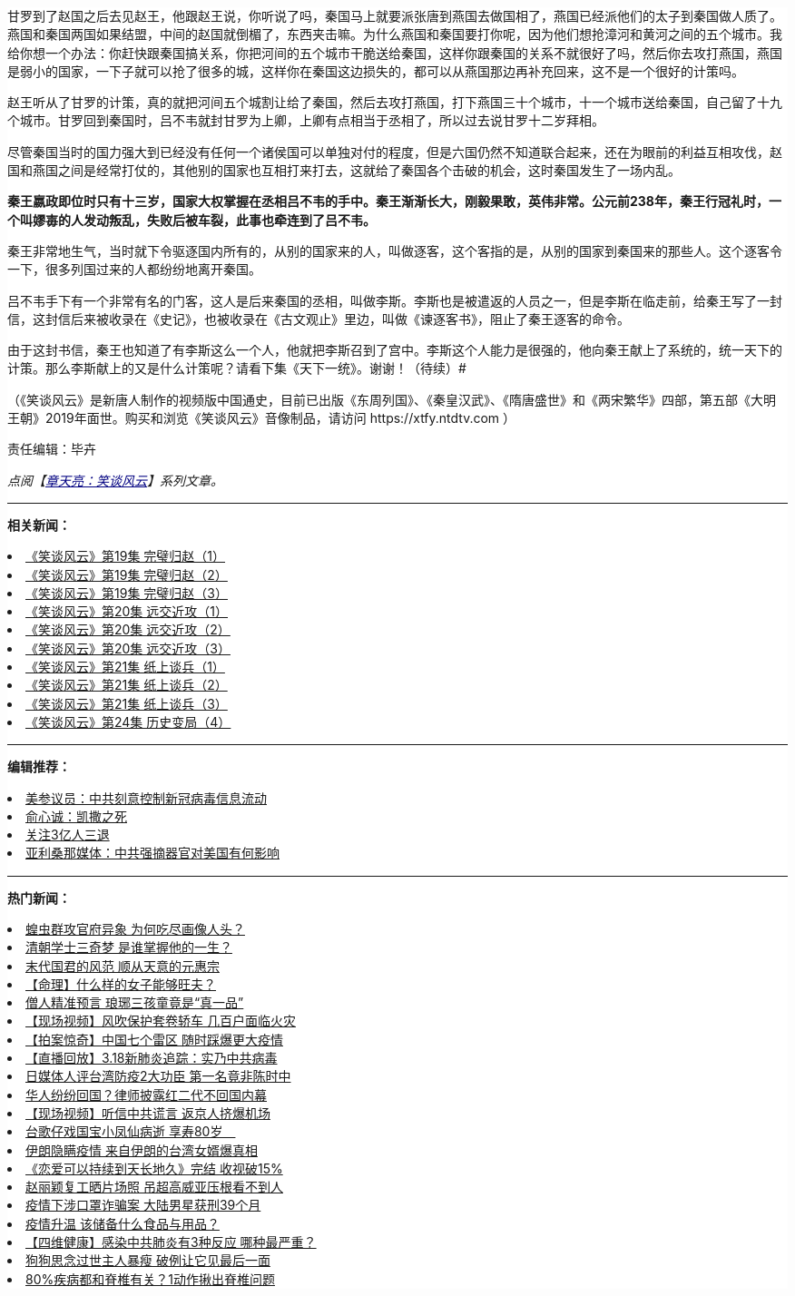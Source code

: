 <p>甘罗到了赵国之后去见赵王，他跟赵王说，你听说了吗，秦国马上就要派张唐到燕国去做国相了，燕国已经派他们的太子到秦国做人质了。燕国和秦国两国如果结盟，中间的赵国就倒楣了，东西夹击嘛。为什么燕国和秦国要打你呢，因为他们想抢漳河和黄河之间的五个城市。我给你想一个办法：你赶快跟秦国搞关系，你把河间的五个城市干脆送给秦国，这样你跟秦国的关系不就很好了吗，然后你去攻打燕国，燕国是弱小的国家，一下子就可以抢了很多的城，这样你在秦国这边损失的，都可以从燕国那边再补充回来，这不是一个很好的计策吗。</p>
<p>赵王听从了甘罗的计策，真的就把河间五个城割让给了秦国，然后去攻打燕国，打下燕国三十个城市，十一个城市送给秦国，自己留了十九个城市。甘罗回到秦国时，吕不韦就封甘罗为上卿，上卿有点相当于丞相了，所以过去说甘罗十二岁拜相。</p>
<p>尽管秦国当时的国力强大到已经没有任何一个诸侯国可以单独对付的程度，但是六国仍然不知道联合起来，还在为眼前的利益互相攻伐，赵国和燕国之间是经常打仗的，其他别的国家也互相打来打去，这就给了秦国各个击破的机会，这时秦国发生了一场内乱。</p>
<p><strong>秦王嬴政即位时只有十三岁，国家大权掌握在丞相吕不韦的手中。秦王渐渐长大，刚毅果敢，英伟非常。公元前</strong><strong>238</strong><strong>年，秦王行冠礼时，一个叫嫪毐的人发动叛乱，失败后被车裂，此事也牵连到了吕不韦。</strong></p>
<p>秦王非常地生气，当时就下令驱逐国内所有的，从别的国家来的人，叫做逐客，这个客指的是，从别的国家到秦国来的那些人。这个逐客令一下，很多列国过来的人都纷纷地离开秦国。</p>
<p>吕不韦手下有一个非常有名的门客，这人是后来秦国的丞相，叫做李斯。李斯也是被遣返的人员之一，但是李斯在临走前，给秦王写了一封信，这封信后来被收录在《史记》，也被收录在《古文观止》里边，叫做《谏逐客书》，阻止了秦王逐客的命令。</p>
<p>由于这封书信，秦王也知道了有李斯这么一个人，他就把李斯召到了宫中。李斯这个人能力是很强的，他向秦王献上了系统的，统一天下的计策。那么李斯献上的又是什么计策呢？请看下集《天下一统》。谢谢！（待续）#</p>
<p>（《<ahref="/gb/tag/%E7%AC%91%E8%B0%88%E9%A3%8E%E4%BA%91.md#1">笑谈风云</a>》是新唐人制作的视频版中国通史，目前已出版《东周列国》、《秦皇汉武》、《隋唐盛世》和《两宋繁华》四部，第五部《大明王朝》2019年面世。购买和浏览《笑谈风云》音像制品，请访问 <ahref="https://www.youlucky.com/xtfy" target="_blank" rel="noopener noreferrer">https://xtfy.ntdtv.com</a> ）</p>
<p>责任编辑：毕卉</p>
<p><em>点阅【<span style="color: #000080;"><a style="color: #000080;" href="/gb/tag/%E7%AB%A0%E5%A4%A9%E4%BA%AE%EF%BC%9A%E7%AC%91%E8%AB%87%E9%A2%A8%E9%9B%B2.md#1">章天亮：笑谈风云</a></span>】系列文章。</em></p>

<hr>


<strong>相关新闻：</strong>
<li><a href="/gb/19/4/5/n11165718.md#1">《笑谈风云》第19集 完璧归赵（1）</a></li>
<li><a href="/gb/19/4/24/n11210359.md#1">《笑谈风云》第19集 完璧归赵（2）</a></li>
<li><a href="/gb/19/4/24/n11210382.md#1">《笑谈风云》第19集 完璧归赵（3）</a></li>
<li><a href="/gb/19/7/18/n11393505.md#1">《笑谈风云》第20集 远交近攻（1）</a></li>
<li><a href="/gb/19/7/18/n11393531.md#1">《笑谈风云》第20集 远交近攻（2）</a></li>
<li><a href="/gb/19/7/18/n11393549.md#1">《笑谈风云》第20集 远交近攻（3）</a></li>
<li><a href="/gb/19/7/25/n11409090.md#1">《笑谈风云》第21集 纸上谈兵（1）</a></li>
<li><a href="/gb/19/7/25/n11409116.md#1">《笑谈风云》第21集 纸上谈兵（2）</a></li>
<li><a href="/gb/19/7/25/n11409150.md#1">《笑谈风云》第21集 纸上谈兵（3）</a></li>
<li><a href="/gb/19/8/8/n11440258.md#1">《笑谈风云》第24集 历史变局（4）</a></li>
<hr>


<strong>编辑推荐：</strong>
<li><a href="/gb/20/2/22/n11887949.md#1">美参议员：中共刻意控制新冠病毒信息流动</a></li>
<li><a href="/gb/18/8/18/n10648920.md#1" target="_blank">俞心诚：凯撒之死</a></li><li><a href="/gb/18/5/10/n10381511.md?dfh#1" target="_blank">关注3亿人三退</a></li><li><a href="/gb/19/4/11/n11178933.md#1" target="_blank">亚利桑那媒体：中共强摘器官对美国有何影响</a></li>
<hr>

<strong>热门新闻：</strong>
<li><a href="/gb/20/2/29/n11905232.md#1">蝗虫群攻官府异象 为何吃尽画像人头？</a></li>
<li><a href="/gb/20/3/11/n11933369.md#1">清朝学士三奇梦 是谁掌握他的一生？</a></li>
<li><a href="/gb/20/2/28/n11903572.md#1">末代国君的风范 顺从天意的元惠宗</a></li>
<li><a href="/gb/20/3/2/n11909596.md#1">【命理】什么样的女子能够旺夫？</a></li>
<li><a href="/gb/20/3/11/n11933376.md#1">僧人精准预言 琅琊三孩童竟是“真一品”</a></li>
<li><a href="/gb/20/3/19/n11952797.md#1">【现场视频】风吹保护套卷轿车 几百户面临火灾</a></li>
<li><a href="/gb/20/3/18/n11951281.md#1">【拍案惊奇】中国七个雷区 随时踩爆更大疫情</a></li>
<li><a href="/gb/20/3/18/n11949692.md#1">【直播回放】3.18新肺炎追踪：实乃中共病毒</a></li>
<li><a href="/gb/20/3/16/n11943195.md#1">日媒体人评台湾防疫2大功臣 第一名竟非陈时中</a></li>
<li><a href="/gb/20/3/17/n11947698.md#1">华人纷纷回国？律师披露红二代不回国内幕</a></li>
<li><a href="/gb/20/3/17/n11946346.md#1">【现场视频】听信中共谎言 返京人挤爆机场</a></li>
<li><a href="/gb/20/3/17/n11946544.md#1">台歌仔戏国宝小凤仙病逝 享寿80岁　</a></li>
<li><a href="/gb/20/3/17/n11947993.md#1">伊朗隐瞒疫情 来自伊朗的台湾女婿爆真相</a></li>
<li><a href="/gb/20/3/18/n11949282.md#1">《恋爱可以持续到天长地久》完结 收视破15%</a></li>
<li><a href="/gb/20/3/16/n11945468.md#1">赵丽颖复工晒片场照 吊超高威亚压根看不到人</a></li>
<li><a href="/gb/20/3/17/n11948248.md#1">疫情下涉口罩诈骗案 大陆男星获刑39个月</a></li>
<li><a href="/gb/20/3/16/n11944768.md#1">疫情升温 该储备什么食品与用品？</a></li>
<li><a href="/gb/20/3/17/n11947422.md#1">【四维健康】感染中共肺炎有3种反应 哪种最严重？</a></li>
<li><a href="/gb/20/3/14/n11940160.md#1">狗狗思念过世主人暴瘦 破例让它见最后一面</a></li>
<li><a href="/gb/20/3/15/n11942884.md#1">80%疾病都和脊椎有关？1动作揪出脊椎问题</a></li>